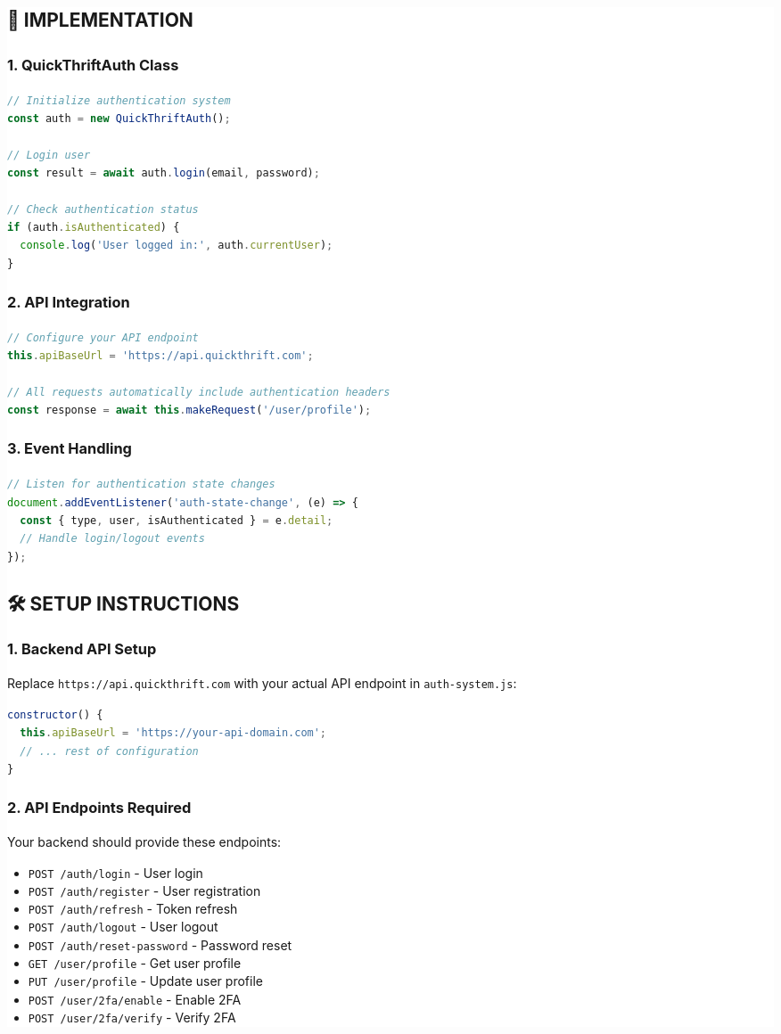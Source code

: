 ## 🔧 **IMPLEMENTATION**

### 1. **QuickThriftAuth Class**
```javascript
// Initialize authentication system
const auth = new QuickThriftAuth();

// Login user
const result = await auth.login(email, password);

// Check authentication status
if (auth.isAuthenticated) {
  console.log('User logged in:', auth.currentUser);
}
```

### 2. **API Integration**
```javascript
// Configure your API endpoint
this.apiBaseUrl = 'https://api.quickthrift.com';

// All requests automatically include authentication headers
const response = await this.makeRequest('/user/profile');
```

### 3. **Event Handling**
```javascript
// Listen for authentication state changes
document.addEventListener('auth-state-change', (e) => {
  const { type, user, isAuthenticated } = e.detail;
  // Handle login/logout events
});
```

## 🛠️ **SETUP INSTRUCTIONS**

### 1. **Backend API Setup**
Replace `https://api.quickthrift.com` with your actual API endpoint in `auth-system.js`:

```javascript
constructor() {
  this.apiBaseUrl = 'https://your-api-domain.com';
  // ... rest of configuration
}
```

### 2. **API Endpoints Required**
Your backend should provide these endpoints:
- `POST /auth/login` - User login
- `POST /auth/register` - User registration
- `POST /auth/refresh` - Token refresh
- `POST /auth/logout` - User logout
- `POST /auth/reset-password` - Password reset
- `GET /user/profile` - Get user profile
- `PUT /user/profile` - Update user profile
- `POST /user/2fa/enable` - Enable 2FA
- `POST /user/2fa/verify` - Verify 2FA
